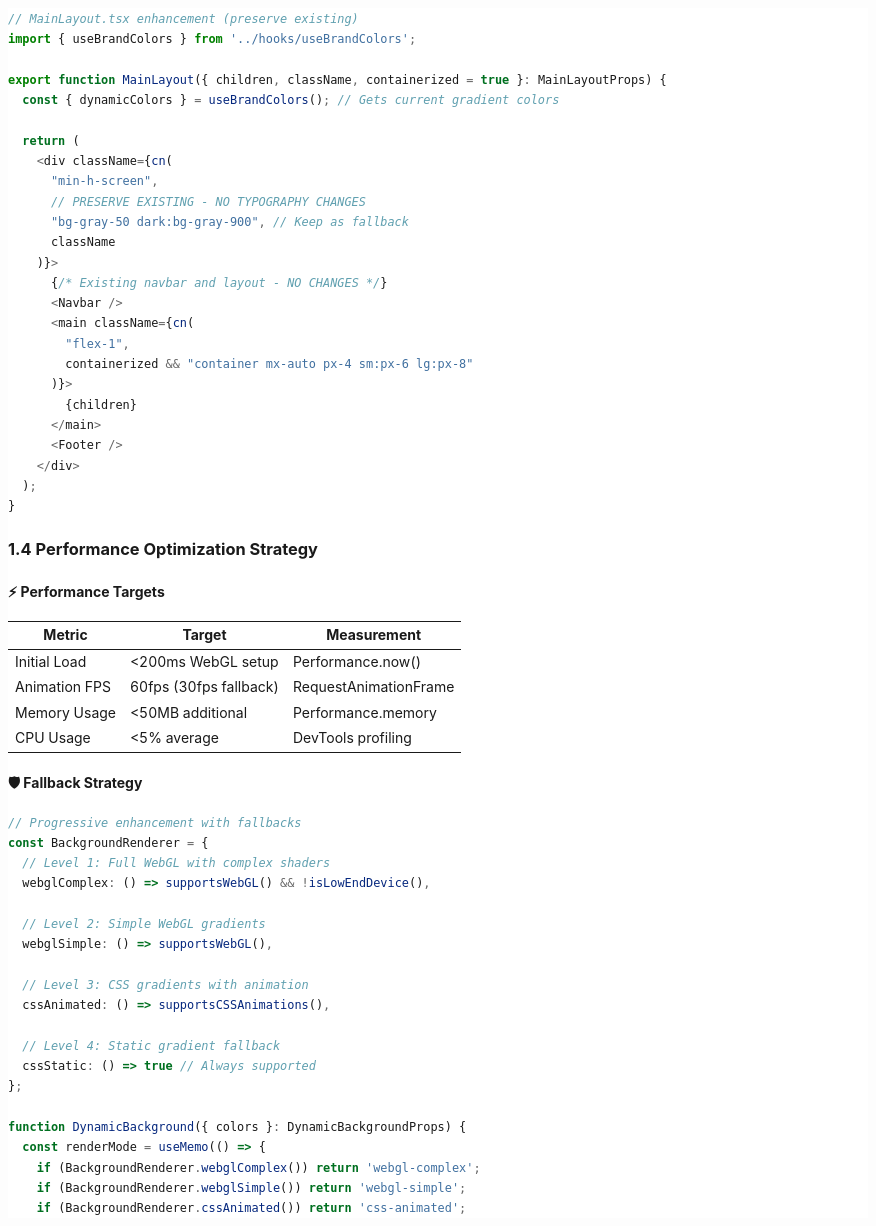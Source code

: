 ```typescript
// MainLayout.tsx enhancement (preserve existing)
import { useBrandColors } from '../hooks/useBrandColors';

export function MainLayout({ children, className, containerized = true }: MainLayoutProps) {
  const { dynamicColors } = useBrandColors(); // Gets current gradient colors
  
  return (
    <div className={cn(
      "min-h-screen", 
      // PRESERVE EXISTING - NO TYPOGRAPHY CHANGES
      "bg-gray-50 dark:bg-gray-900", // Keep as fallback
      className
    )}>
      {/* Existing navbar and layout - NO CHANGES */}
      <Navbar />
      <main className={cn(
        "flex-1",
        containerized && "container mx-auto px-4 sm:px-6 lg:px-8"
      )}>
        {children}
      </main>
      <Footer />
    </div>
  );
}
```

### 1.4 Performance Optimization Strategy

#### ⚡ **Performance Targets**

| Metric | Target | Measurement |
|--------|--------|-------------|
| Initial Load | <200ms WebGL setup | Performance.now() |
| Animation FPS | 60fps (30fps fallback) | RequestAnimationFrame |
| Memory Usage | <50MB additional | Performance.memory |
| CPU Usage | <5% average | DevTools profiling |

#### 🛡️ **Fallback Strategy**

```typescript
// Progressive enhancement with fallbacks
const BackgroundRenderer = {
  // Level 1: Full WebGL with complex shaders
  webglComplex: () => supportsWebGL() && !isLowEndDevice(),
  
  // Level 2: Simple WebGL gradients
  webglSimple: () => supportsWebGL(),
  
  // Level 3: CSS gradients with animation
  cssAnimated: () => supportsCSSAnimations(),
  
  // Level 4: Static gradient fallback
  cssStatic: () => true // Always supported
};

function DynamicBackground({ colors }: DynamicBackgroundProps) {
  const renderMode = useMemo(() => {
    if (BackgroundRenderer.webglComplex()) return 'webgl-complex';
    if (BackgroundRenderer.webglSimple()) return 'webgl-simple';
    if (BackgroundRenderer.cssAnimated()) return 'css-animated';
```
